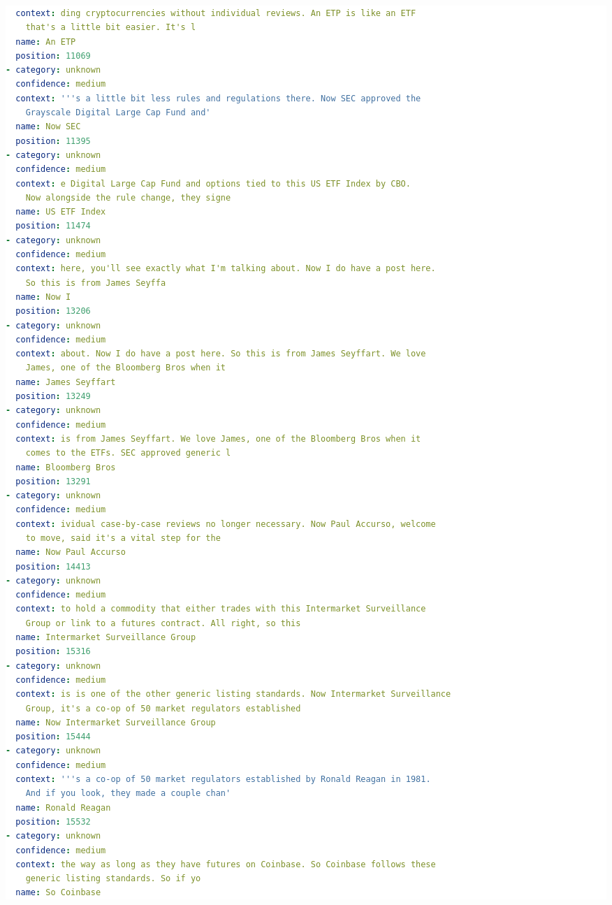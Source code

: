 ```yaml
  context: ding cryptocurrencies without individual reviews. An ETP is like an ETF
    that's a little bit easier. It's l
  name: An ETP
  position: 11069
- category: unknown
  confidence: medium
  context: '''s a little bit less rules and regulations there. Now SEC approved the
    Grayscale Digital Large Cap Fund and'
  name: Now SEC
  position: 11395
- category: unknown
  confidence: medium
  context: e Digital Large Cap Fund and options tied to this US ETF Index by CBO.
    Now alongside the rule change, they signe
  name: US ETF Index
  position: 11474
- category: unknown
  confidence: medium
  context: here, you'll see exactly what I'm talking about. Now I do have a post here.
    So this is from James Seyffa
  name: Now I
  position: 13206
- category: unknown
  confidence: medium
  context: about. Now I do have a post here. So this is from James Seyffart. We love
    James, one of the Bloomberg Bros when it
  name: James Seyffart
  position: 13249
- category: unknown
  confidence: medium
  context: is from James Seyffart. We love James, one of the Bloomberg Bros when it
    comes to the ETFs. SEC approved generic l
  name: Bloomberg Bros
  position: 13291
- category: unknown
  confidence: medium
  context: ividual case-by-case reviews no longer necessary. Now Paul Accurso, welcome
    to move, said it's a vital step for the
  name: Now Paul Accurso
  position: 14413
- category: unknown
  confidence: medium
  context: to hold a commodity that either trades with this Intermarket Surveillance
    Group or link to a futures contract. All right, so this
  name: Intermarket Surveillance Group
  position: 15316
- category: unknown
  confidence: medium
  context: is is one of the other generic listing standards. Now Intermarket Surveillance
    Group, it's a co-op of 50 market regulators established
  name: Now Intermarket Surveillance Group
  position: 15444
- category: unknown
  confidence: medium
  context: '''s a co-op of 50 market regulators established by Ronald Reagan in 1981.
    And if you look, they made a couple chan'
  name: Ronald Reagan
  position: 15532
- category: unknown
  confidence: medium
  context: the way as long as they have futures on Coinbase. So Coinbase follows these
    generic listing standards. So if yo
  name: So Coinbase
```